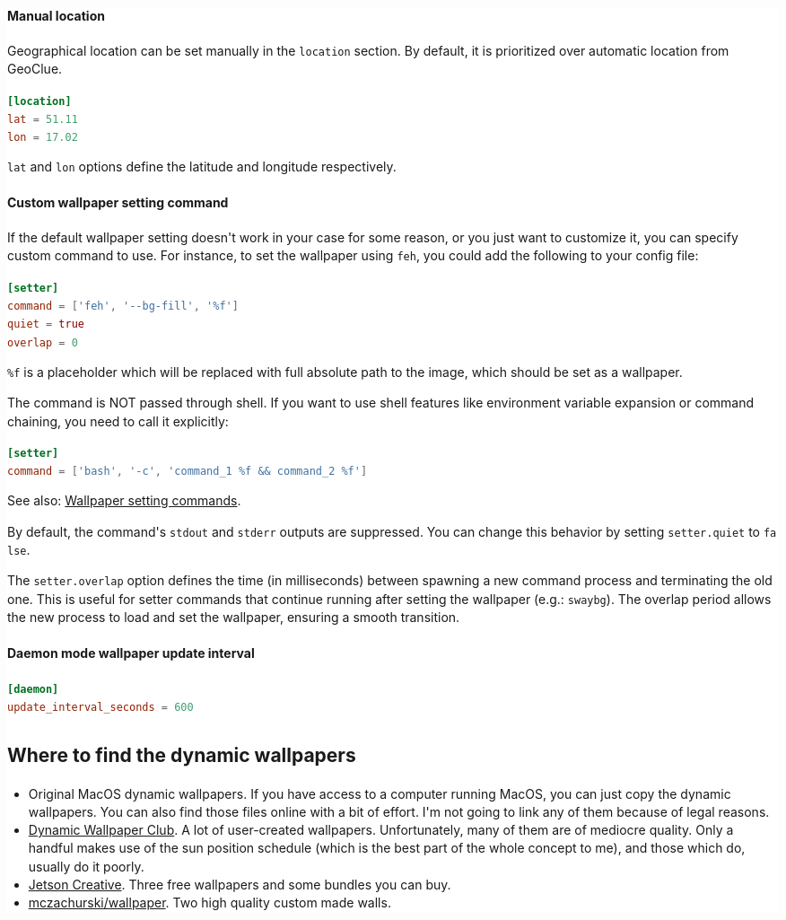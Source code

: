 #### Manual location
Geographical location can be set manually in the `location` section.
By default, it is prioritized over automatic location from GeoClue.
```toml
[location]
lat = 51.11
lon = 17.02
```
`lat` and `lon` options define the latitude and longitude respectively.

#### Custom wallpaper setting command
If the default wallpaper setting doesn't work in your case for some reason, or you just want to customize it, you can specify custom command to use.
For instance, to set the wallpaper using `feh`, you could add the following to your config file:
```toml
[setter]
command = ['feh', '--bg-fill', '%f']
quiet = true
overlap = 0
```
`%f` is a placeholder which will be replaced with full absolute path to the image, which should be set as a wallpaper.

The command is NOT passed through shell.
If you want to use shell features like environment variable expansion or command chaining, you need to call it explicitly:
```toml
[setter]
command = ['bash', '-c', 'command_1 %f && command_2 %f']
```

See also: [Wallpaper setting commands](#wallpaper-setting-commands).

By default, the command's `stdout` and `stderr` outputs are suppressed.
You can change this behavior by setting `setter.quiet` to `false`.

The `setter.overlap` option defines the time (in milliseconds) between spawning a new command process and terminating the old one.
This is useful for setter commands that continue running after setting the wallpaper (e.g.: `swaybg`).
The overlap period allows the new process to load and set the wallpaper, ensuring a smooth transition.

#### Daemon mode wallpaper update interval
```toml
[daemon]
update_interval_seconds = 600
```

## Where to find the dynamic wallpapers
- Original MacOS dynamic wallpapers.
  If you have access to a computer running MacOS, you can just copy the dynamic wallpapers.
  You can also find those files online with a bit of effort.
  I'm not going to link any of them because of legal reasons.
- [Dynamic Wallpaper Club](https://www.dynamicwallpaper.club/).
  A lot of user-created wallpapers.
  Unfortunately, many of them are of mediocre quality.
  Only a handful makes use of the sun position schedule (which is the best part of the whole concept to me), and those which do, usually do it poorly.
- [Jetson Creative](https://www.jetsoncreative.com/mojave).
  Three free wallpapers and some bundles you can buy.
- [mczachurski/wallpaper](https://github.com/mczachurski/wallpapper).
  Two high quality custom made walls.
